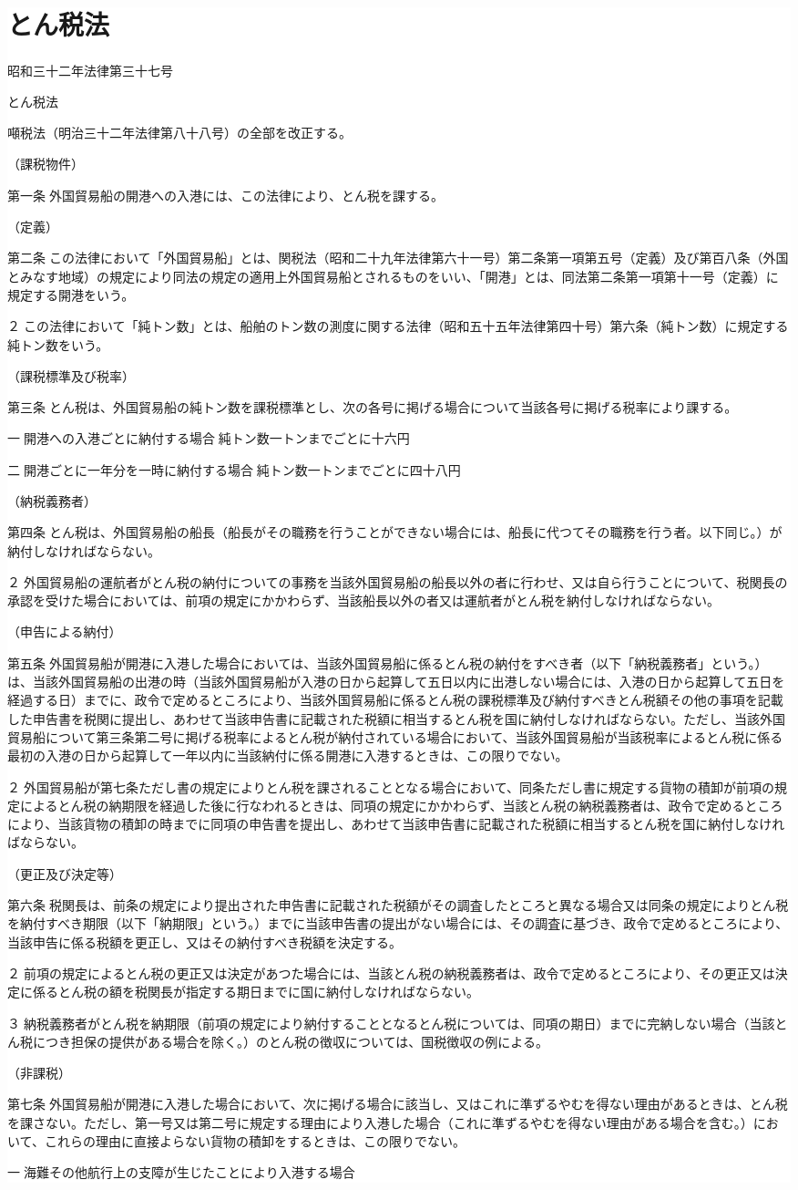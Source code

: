 # とん税法

昭和三十二年法律第三十七号

とん税法

噸税法（明治三十二年法律第八十八号）の全部を改正する。

（課税物件）

第一条 外国貿易船の開港への入港には、この法律により、とん税を課する。

（定義）

第二条 この法律において「外国貿易船」とは、関税法（昭和二十九年法律第六十一号）第二条第一項第五号（定義）及び第百八条（外国とみなす地域）の規定により同法の規定の適用上外国貿易船とされるものをいい、「開港」とは、同法第二条第一項第十一号（定義）に規定する開港をいう。

２ この法律において「純トン数」とは、船舶のトン数の測度に関する法律（昭和五十五年法律第四十号）第六条（純トン数）に規定する純トン数をいう。

（課税標準及び税率）

第三条 とん税は、外国貿易船の純トン数を課税標準とし、次の各号に掲げる場合について当該各号に掲げる税率により課する。

一 開港への入港ごとに納付する場合 純トン数一トンまでごとに十六円

二 開港ごとに一年分を一時に納付する場合 純トン数一トンまでごとに四十八円

（納税義務者）

第四条 とん税は、外国貿易船の船長（船長がその職務を行うことができない場合には、船長に代つてその職務を行う者。以下同じ。）が納付しなければならない。

２ 外国貿易船の運航者がとん税の納付についての事務を当該外国貿易船の船長以外の者に行わせ、又は自ら行うことについて、税関長の承認を受けた場合においては、前項の規定にかかわらず、当該船長以外の者又は運航者がとん税を納付しなければならない。

（申告による納付）

第五条 外国貿易船が開港に入港した場合においては、当該外国貿易船に係るとん税の納付をすべき者（以下「納税義務者」という。）は、当該外国貿易船の出港の時（当該外国貿易船が入港の日から起算して五日以内に出港しない場合には、入港の日から起算して五日を経過する日）までに、政令で定めるところにより、当該外国貿易船に係るとん税の課税標準及び納付すべきとん税額その他の事項を記載した申告書を税関に提出し、あわせて当該申告書に記載された税額に相当するとん税を国に納付しなければならない。ただし、当該外国貿易船について第三条第二号に掲げる税率によるとん税が納付されている場合において、当該外国貿易船が当該税率によるとん税に係る最初の入港の日から起算して一年以内に当該納付に係る開港に入港するときは、この限りでない。

２ 外国貿易船が第七条ただし書の規定によりとん税を課されることとなる場合において、同条ただし書に規定する貨物の積卸が前項の規定によるとん税の納期限を経過した後に行なわれるときは、同項の規定にかかわらず、当該とん税の納税義務者は、政令で定めるところにより、当該貨物の積卸の時までに同項の申告書を提出し、あわせて当該申告書に記載された税額に相当するとん税を国に納付しなければならない。

（更正及び決定等）

第六条 税関長は、前条の規定により提出された申告書に記載された税額がその調査したところと異なる場合又は同条の規定によりとん税を納付すべき期限（以下「納期限」という。）までに当該申告書の提出がない場合には、その調査に基づき、政令で定めるところにより、当該申告に係る税額を更正し、又はその納付すべき税額を決定する。

２ 前項の規定によるとん税の更正又は決定があつた場合には、当該とん税の納税義務者は、政令で定めるところにより、その更正又は決定に係るとん税の額を税関長が指定する期日までに国に納付しなければならない。

３ 納税義務者がとん税を納期限（前項の規定により納付することとなるとん税については、同項の期日）までに完納しない場合（当該とん税につき担保の提供がある場合を除く。）のとん税の徴収については、国税徴収の例による。

（非課税）

第七条 外国貿易船が開港に入港した場合において、次に掲げる場合に該当し、又はこれに準ずるやむを得ない理由があるときは、とん税を課さない。ただし、第一号又は第二号に規定する理由により入港した場合（これに準ずるやむを得ない理由がある場合を含む。）において、これらの理由に直接よらない貨物の積卸をするときは、この限りでない。

一 海難その他航行上の支障が生じたことにより入港する場合
